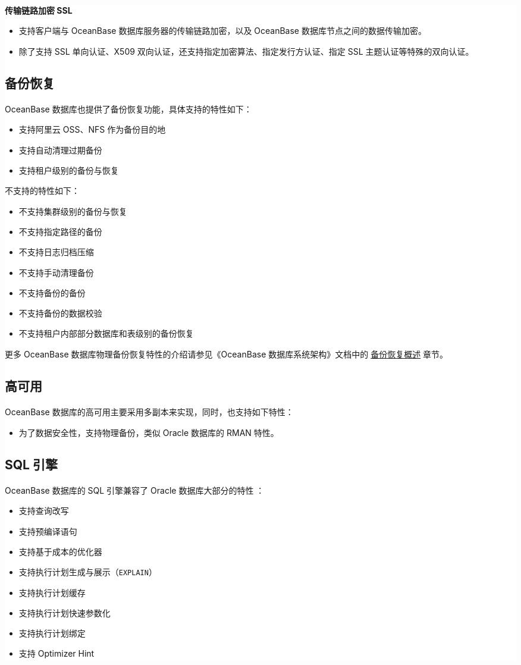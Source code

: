 **传输链路加密 SSL**

* 支持客户端与 OceanBase 数据库服务器的传输链路加密，以及 OceanBase 数据库节点之间的数据传输加密。

* 除了支持 SSL 单向认证、X509 双向认证，还支持指定加密算法、指定发行方认证、指定 SSL 主题认证等特殊的双向认证。

## 备份恢复

OceanBase 数据库也提供了备份恢复功能，具体支持的特性如下：

* 支持阿里云 OSS、NFS 作为备份目的地

* 支持自动清理过期备份

* 支持租户级别的备份与恢复

不支持的特性如下：

* 不支持集群级别的备份与恢复

* 不支持指定路径的备份

* 不支持日志归档压缩

* 不支持手动清理备份

* 不支持备份的备份

* 不支持备份的数据校验

* 不支持租户内部部分数据库和表级别的备份恢复

更多 OceanBase 数据库物理备份恢复特性的介绍请参见《OceanBase 数据库系统架构》文档中的 [备份恢复概述](../../700.reference/100.oceanbase-database-concepts/1000.high-data-reliability-and-availability/500.backup-and-recovery/100.backup-and-recovery-overview.md) 章节。

## 高可用

OceanBase 数据库的高可用主要采用多副本来实现，同时，也支持如下特性：

* 为了数据安全性，支持物理备份，类似 Oracle 数据库的 RMAN 特性。

## SQL 引擎

OceanBase 数据库的 SQL 引擎兼容了 Oracle 数据库大部分的特性 ：

* 支持查询改写

* 支持预编译语句

* 支持基于成本的优化器

* 支持执行计划生成与展示（`EXPLAIN`）

* 支持执行计划缓存

* 支持执行计划快速参数化

* 支持执行计划绑定

* 支持 Optimizer Hint
